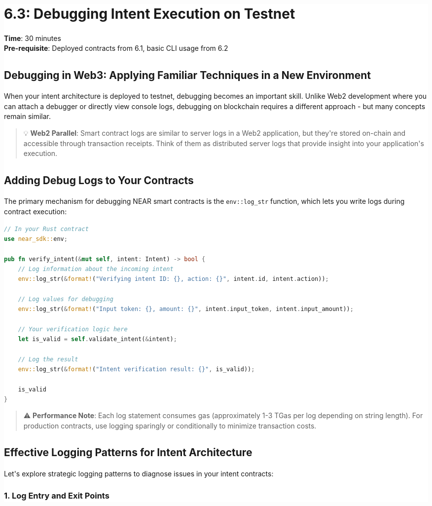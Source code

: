 # 6.3: Debugging Intent Execution on Testnet

**Time**: 30 minutes  
**Pre-requisite**: Deployed contracts from 6.1, basic CLI usage from 6.2

## Debugging in Web3: Applying Familiar Techniques in a New Environment

When your intent architecture is deployed to testnet, debugging becomes an important skill. Unlike Web2 development where you can attach a debugger or directly view console logs, debugging on blockchain requires a different approach - but many concepts remain similar.

> 💡 **Web2 Parallel**: Smart contract logs are similar to server logs in a Web2 application, but they're stored on-chain and accessible through transaction receipts. Think of them as distributed server logs that provide insight into your application's execution.

## Adding Debug Logs to Your Contracts

The primary mechanism for debugging NEAR smart contracts is the `env::log_str` function, which lets you write logs during contract execution:

```rust
// In your Rust contract
use near_sdk::env;

pub fn verify_intent(&mut self, intent: Intent) -> bool {
    // Log information about the incoming intent
    env::log_str(&format!("Verifying intent ID: {}, action: {}", intent.id, intent.action));

    // Log values for debugging
    env::log_str(&format!("Input token: {}, amount: {}", intent.input_token, intent.input_amount));

    // Your verification logic here
    let is_valid = self.validate_intent(&intent);

    // Log the result
    env::log_str(&format!("Intent verification result: {}", is_valid));

    is_valid
}
```

> ⚠️ **Performance Note**: Each log statement consumes gas (approximately 1-3 TGas per log depending on string length). For production contracts, use logging sparingly or conditionally to minimize transaction costs.

## Effective Logging Patterns for Intent Architecture

Let's explore strategic logging patterns to diagnose issues in your intent contracts:

### 1. Log Entry and Exit Points
